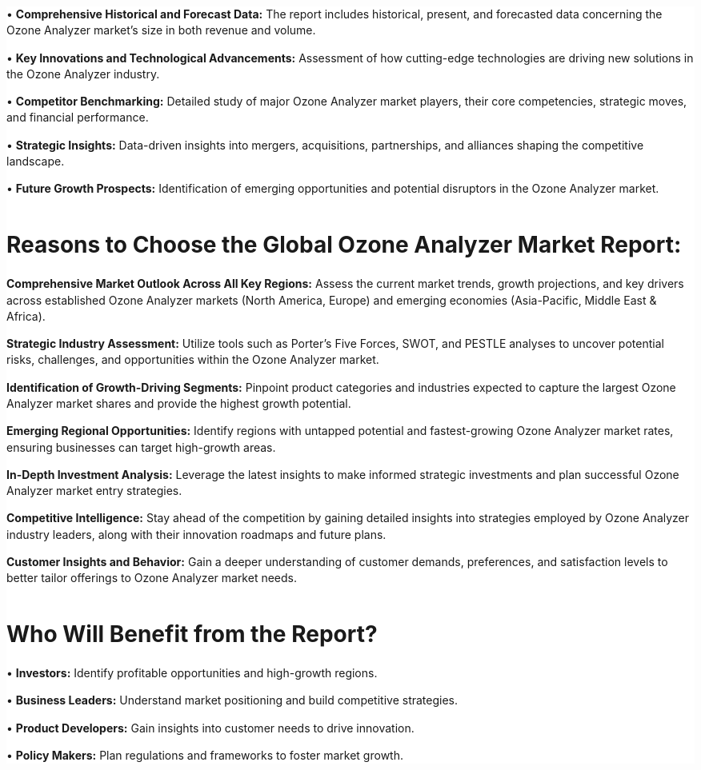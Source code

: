 • <strong>Comprehensive Historical and Forecast Data:</strong> The report includes historical, present, and forecasted data concerning the Ozone Analyzer market’s size in both revenue and volume.

• <strong>Key Innovations and Technological Advancements:</strong> Assessment of how cutting-edge technologies are driving new solutions in the Ozone Analyzer industry.

• <strong>Competitor Benchmarking:</strong> Detailed study of major Ozone Analyzer market players, their core competencies, strategic moves, and financial performance.

• <strong>Strategic Insights:</strong> Data-driven insights into mergers, acquisitions, partnerships, and alliances shaping the competitive landscape.

• <strong>Future Growth Prospects:</strong> Identification of emerging opportunities and potential disruptors in the Ozone Analyzer market.

# <strong>Reasons to Choose the Global Ozone Analyzer Market Report:</strong>

<strong>Comprehensive Market Outlook Across All Key Regions:</strong>
Assess the current market trends, growth projections, and key drivers across established Ozone Analyzer markets (North America, Europe) and emerging economies (Asia-Pacific, Middle East & Africa).

<strong>Strategic Industry Assessment:</strong>
Utilize tools such as Porter’s Five Forces, SWOT, and PESTLE analyses to uncover potential risks, challenges, and opportunities within the Ozone Analyzer market.

<strong>Identification of Growth-Driving Segments:</strong>
Pinpoint product categories and industries expected to capture the largest Ozone Analyzer market shares and provide the highest growth potential.

<strong>Emerging Regional Opportunities:</strong>
Identify regions with untapped potential and fastest-growing Ozone Analyzer market rates, ensuring businesses can target high-growth areas.

<strong>In-Depth Investment Analysis:</strong>
Leverage the latest insights to make informed strategic investments and plan successful Ozone Analyzer market entry strategies.

<strong>Competitive Intelligence:</strong>
Stay ahead of the competition by gaining detailed insights into strategies employed by Ozone Analyzer industry leaders, along with their innovation roadmaps and future plans.

<strong>Customer Insights and Behavior:</strong>
Gain a deeper understanding of customer demands, preferences, and satisfaction levels to better tailor offerings to Ozone Analyzer market needs.

# <strong>Who Will Benefit from the Report?</strong>

• <strong>Investors:</strong> Identify profitable opportunities and high-growth regions.

• <strong>Business Leaders:</strong> Understand market positioning and build competitive strategies.

• <strong>Product Developers:</strong> Gain insights into customer needs to drive innovation.

• <strong>Policy Makers:</strong> Plan regulations and frameworks to foster market growth.
